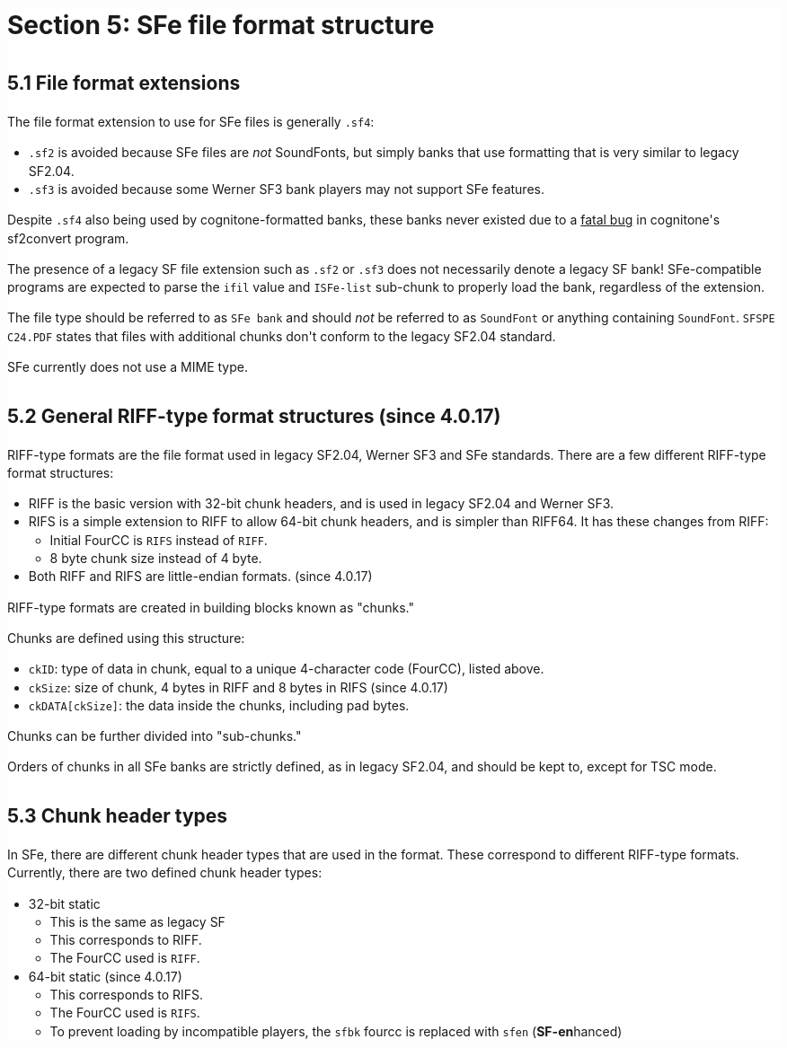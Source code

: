 # Section 5: SFe file format structure

## 5.1 File format extensions

The file format extension to use for SFe files is generally `.sf4`:

- `.sf2` is avoided because SFe files are *not* SoundFonts, but simply banks that use formatting that is very similar to legacy SF2.04.
- `.sf3` is avoided because some Werner SF3 bank players may not support SFe features.

Despite `.sf4` also being used by cognitone-formatted banks, these banks never existed due to a [fatal bug](https://github.com/cognitone/sf2convert/issues/1) in cognitone's sf2convert program.

The presence of a legacy SF file extension such as `.sf2` or `.sf3` does not necessarily denote a legacy SF bank! SFe-compatible programs are expected to parse the `ifil` value and `ISFe-list` sub-chunk to properly load the bank, regardless of the extension.

The file type should be referred to as `SFe bank` and should *not* be referred to as `SoundFont` or anything containing `SoundFont`. `SFSPEC24.PDF` states that files with additional chunks don't conform to the legacy SF2.04 standard.

SFe currently does not use a MIME type.

## 5.2 General RIFF-type format structures (since 4.0.17)

RIFF-type formats are the file format used in legacy SF2.04, Werner SF3 and SFe standards. There are a few different RIFF-type format structures:

- RIFF is the basic version with 32-bit chunk headers, and is used in legacy SF2.04 and Werner SF3.
- RIFS is a simple extension to RIFF to allow 64-bit chunk headers, and is simpler than RIFF64. It has these changes from RIFF:
    - Initial FourCC is `RIFS` instead of `RIFF`.
    - 8 byte chunk size instead of 4 byte.
- Both RIFF and RIFS are little-endian formats. (since 4.0.17)

RIFF-type formats are created in building blocks known as "chunks."

Chunks are defined using this structure:

- `ckID`: type of data in chunk, equal to a unique 4-character code (FourCC), listed above.
- `ckSize`: size of chunk, 4 bytes in RIFF and 8 bytes in RIFS (since 4.0.17)
- `ckDATA[ckSize]`: the data inside the chunks, including pad bytes.

Chunks can be further divided into "sub-chunks."

Orders of chunks in all SFe banks are strictly defined, as in legacy SF2.04, and should be kept to, except for TSC mode.

## 5.3 Chunk header types

In SFe, there are different chunk header types that are used in the format. These correspond to different RIFF-type formats. Currently, there are two defined chunk header types:

- 32-bit static
    - This is the same as legacy SF
    - This corresponds to RIFF.
    - The FourCC used is `RIFF`.
- 64-bit static (since 4.0.17)
    - This corresponds to RIFS.
    - The FourCC used is `RIFS`.
    - To prevent loading by incompatible players, the `sfbk` fourcc is replaced with `sfen` (**SF-en**hanced)
